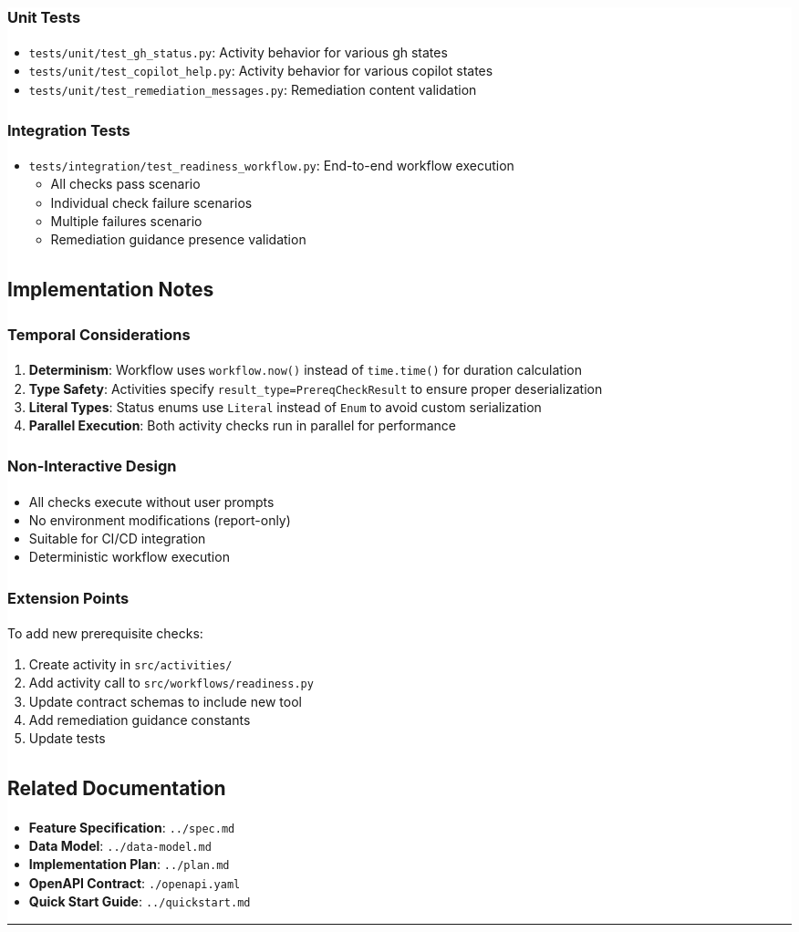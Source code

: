 ### Unit Tests

- `tests/unit/test_gh_status.py`: Activity behavior for various gh states
- `tests/unit/test_copilot_help.py`: Activity behavior for various copilot states
- `tests/unit/test_remediation_messages.py`: Remediation content validation

### Integration Tests

- `tests/integration/test_readiness_workflow.py`: End-to-end workflow execution
  - All checks pass scenario
  - Individual check failure scenarios
  - Multiple failures scenario
  - Remediation guidance presence validation

## Implementation Notes

### Temporal Considerations

1. **Determinism**: Workflow uses `workflow.now()` instead of `time.time()` for duration calculation
2. **Type Safety**: Activities specify `result_type=PrereqCheckResult` to ensure proper deserialization
3. **Literal Types**: Status enums use `Literal` instead of `Enum` to avoid custom serialization
4. **Parallel Execution**: Both activity checks run in parallel for performance

### Non-Interactive Design

- All checks execute without user prompts
- No environment modifications (report-only)
- Suitable for CI/CD integration
- Deterministic workflow execution

### Extension Points

To add new prerequisite checks:

1. Create activity in `src/activities/`
2. Add activity call to `src/workflows/readiness.py`
3. Update contract schemas to include new tool
4. Add remediation guidance constants
5. Update tests

## Related Documentation

- **Feature Specification**: `../spec.md`
- **Data Model**: `../data-model.md`
- **Implementation Plan**: `../plan.md`
- **OpenAPI Contract**: `./openapi.yaml`
- **Quick Start Guide**: `../quickstart.md`

---
